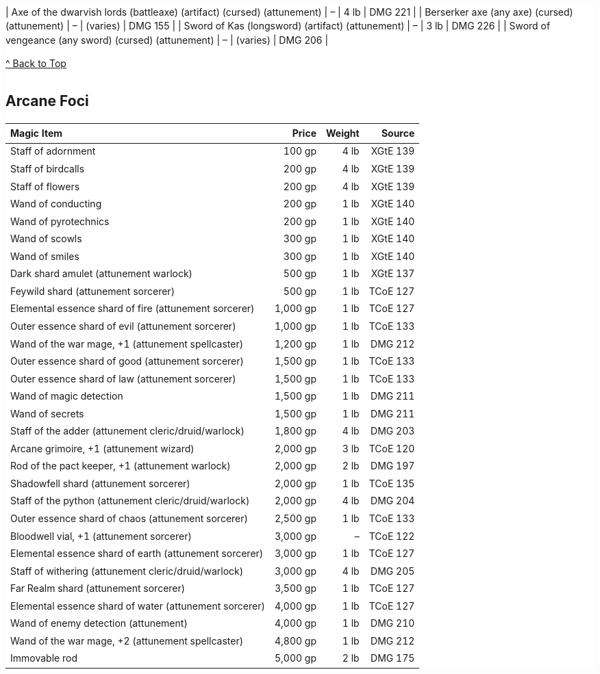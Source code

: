 | Axe of the dwarvish lords (battleaxe) (artifact) (cursed) (attunement) | – | 4 lb | DMG 221 |
| Berserker axe (any axe) (cursed) (attunement) | – | (varies) | DMG 155 |
| Sword of Kas (longsword) (artifact) (attunement) | – | 3 lb | DMG 226 |
| Sword of vengeance (any sword) (cursed) (attunement) | – | (varies) | DMG 206 |

[^ Back to Top](#permanent-magic-items)

## Arcane Foci
| Magic Item | Price | Weight | Source |
| :--------- | ----: | -----: | -----: |
| Staff of adornment | 100 gp | 4 lb | XGtE 139 |
| Staff of birdcalls | 200 gp | 4 lb | XGtE 139 |
| Staff of flowers | 200 gp | 4 lb | XGtE 139 |
| Wand of conducting | 200 gp | 1 lb | XGtE 140 |
| Wand of pyrotechnics | 200 gp | 1 lb | XGtE 140 |
| Wand of scowls | 300 gp | 1 lb | XGtE 140 |
| Wand of smiles | 300 gp | 1 lb | XGtE 140 |
| Dark shard amulet (attunement warlock) | 500 gp | 1 lb | XGtE 137 |
| Feywild shard (attunement sorcerer) | 500 gp | 1 lb | TCoE 127 |
| Elemental essence shard of fire (attunement sorcerer) | 1,000 gp | 1 lb | TCoE 127 |
| Outer essence shard of evil (attunement sorcerer) | 1,000 gp | 1 lb | TCoE 133 |
| Wand of the war mage, +1 (attunement spellcaster) | 1,200 gp | 1 lb | DMG 212 |
| Outer essence shard of good (attunement sorcerer) | 1,500 gp | 1 lb | TCoE 133 |
| Outer essence shard of law (attunement sorcerer) | 1,500 gp | 1 lb | TCoE 133 |
| Wand of magic detection | 1,500 gp | 1 lb | DMG 211 |
| Wand of secrets | 1,500 gp | 1 lb | DMG 211 |
| Staff of the adder (attunement cleric/druid/warlock) | 1,800 gp | 4 lb | DMG 203 |
| Arcane grimoire, +1 (attunement wizard) | 2,000 gp | 3 lb | TCoE 120 |
| Rod of the pact keeper, +1 (attunement warlock) | 2,000 gp | 2 lb | DMG 197 |
| Shadowfell shard (attunement sorcerer) | 2,000 gp | 1 lb | TCoE 135 |
| Staff of the python (attunement cleric/druid/warlock) | 2,000 gp | 4 lb | DMG 204 |
| Outer essence shard of chaos (attunement sorcerer) | 2,500 gp | 1 lb | TCoE 133 |
| Bloodwell vial, +1 (attunement sorcerer) | 3,000 gp | – | TCoE 122 |
| Elemental essence shard of earth (attunement sorcerer) | 3,000 gp | 1 lb | TCoE 127 |
| Staff of withering (attunement cleric/druid/warlock) | 3,000 gp | 4 lb | DMG 205 |
| Far Realm shard (attunement sorcerer) | 3,500 gp | 1 lb | TCoE 127 |
| Elemental essence shard of water (attunement sorcerer) | 4,000 gp | 1 lb | TCoE 127 |
| Wand of enemy detection (attunement) | 4,000 gp | 1 lb | DMG 210 |
| Wand of the war mage, +2 (attunement spellcaster) | 4,800 gp | 1 lb | DMG 212 |
| Immovable rod | 5,000 gp | 2 lb | DMG 175 |
